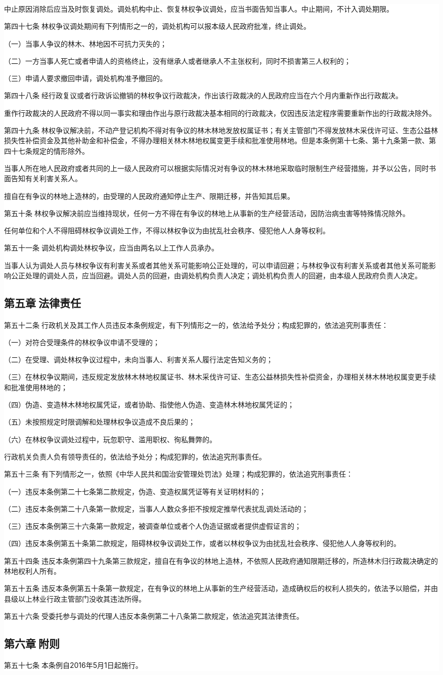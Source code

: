 中止原因消除后应当及时恢复调处。调处机构中止、恢复林权争议调处，应当书面告知当事人。中止期间，不计入调处期限。

第四十七条 林权争议调处期间有下列情形之一的，调处机构可以报本级人民政府批准，终止调处。

（一）当事人争议的林木、林地因不可抗力灭失的；

（二）一方当事人死亡或者申请人的资格终止，没有继承人或者继承人不主张权利，同时不损害第三人权利的；

（三）申请人要求撤回申请，调处机构准予撤回的。

第四十八条 经行政复议或者行政诉讼撤销的林权争议行政裁决，作出该行政裁决的人民政府应当在六个月内重新作出行政裁决。

重作行政裁决的人民政府不得以同一事实和理由作出与原行政裁决基本相同的行政裁决，仅因违反法定程序需要重新作出的行政裁决除外。

第四十九条 林权争议解决前，不动产登记机构不得对有争议的林木林地发放权属证书；有关主管部门不得发放林木采伐许可证、生态公益林损失性补偿资金及其他补助金和补偿金，不得办理相关林木林地权属变更手续和批准使用林地。但是本条例第十七条、第十九条第一款、第四十七条规定的情形除外。

当事人所在地人民政府或者共同的上一级人民政府可以根据实际情况对有争议的林木林地采取临时限制生产经营措施，并予以公告，同时书面告知有关利害关系人。

擅自在有争议的林地上造林的，由受理的人民政府通知停止生产、限期迁移，并告知其后果。

第五十条 林权争议解决前应当维持现状，任何一方不得在有争议的林地上从事新的生产经营活动，因防治病虫害等特殊情况除外。

任何单位和个人不得阻碍林权争议调处工作，不得以林权争议为由扰乱社会秩序、侵犯他人人身等权利。

第五十一条 调处机构调处林权争议，应当由两名以上工作人员承办。

当事人认为调处人员与林权争议有利害关系或者其他关系可能影响公正处理的，可以申请回避；与林权争议有利害关系或者其他关系可能影响公正处理的调处人员，应当回避。调处人员的回避，由调处机构负责人决定；调处机构负责人的回避，由本级人民政府负责人决定。

## 第五章 法律责任

第五十二条 行政机关及其工作人员违反本条例规定，有下列情形之一的，依法给予处分；构成犯罪的，依法追究刑事责任：

（一）对符合受理条件的林权争议申请不受理的；

（二）在受理、调处林权争议过程中，未向当事人、利害关系人履行法定告知义务的；

（三）在林权争议期间，违反规定发放林木林地权属证书、林木采伐许可证、生态公益林损失性补偿资金，办理相关林木林地权属变更手续和批准使用林地的；

（四）伪造、变造林木林地权属凭证，或者协助、指使他人伪造、变造林木林地权属凭证的；

（五）未按照规定时限调解和处理林权争议造成不良后果的；

（六）在林权争议调处过程中，玩忽职守、滥用职权、徇私舞弊的。

行政机关负责人负有领导责任的，依法给予处分；构成犯罪的，依法追究刑事责任。

第五十三条 有下列情形之一，依照《中华人民共和国治安管理处罚法》处理；构成犯罪的，依法追究刑事责任：

（一）违反本条例第二十七条第二款规定，伪造、变造权属凭证等有关证明材料的；

（二）违反本条例第二十八条第一款规定，当事人人数众多拒不按规定推举代表扰乱调处活动的；

（三）违反本条例第三十六条第一款规定，被调查单位或者个人伪造证据或者提供虚假证言的；

（四）违反本条例第五十条第二款规定，阻碍林权争议调处工作，或者以林权争议为由扰乱社会秩序、侵犯他人人身等权利的。

第五十四条 违反本条例第四十九条第三款规定，擅自在有争议的林地上造林，不依照人民政府通知限期迁移的，所造林木归行政裁决确定的林地权利人所有。

第五十五条 违反本条例第五十条第一款规定，在有争议的林地上从事新的生产经营活动，造成确权后的权利人损失的，依法予以赔偿，并由县级以上林业行政主管部门没收其违法所得。

第五十六条 受委托参与调处的代理人违反本条例第二十八条第二款规定，依法追究其法律责任。

## 第六章 附则

第五十七条 本条例自2016年5月1日起施行。